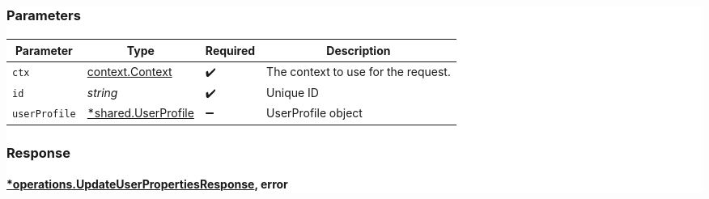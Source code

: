 ```go
```

### Parameters

| Parameter                                                 | Type                                                      | Required                                                  | Description                                               |
| --------------------------------------------------------- | --------------------------------------------------------- | --------------------------------------------------------- | --------------------------------------------------------- |
| `ctx`                                                     | [context.Context](https://pkg.go.dev/context#Context)     | :heavy_check_mark:                                        | The context to use for the request.                       |
| `id`                                                      | *string*                                                  | :heavy_check_mark:                                        | Unique ID                                                 |
| `userProfile`                                             | [*shared.UserProfile](../../models/shared/userprofile.md) | :heavy_minus_sign:                                        | UserProfile object                                        |


### Response

**[*operations.UpdateUserPropertiesResponse](../../models/operations/updateuserpropertiesresponse.md), error**

